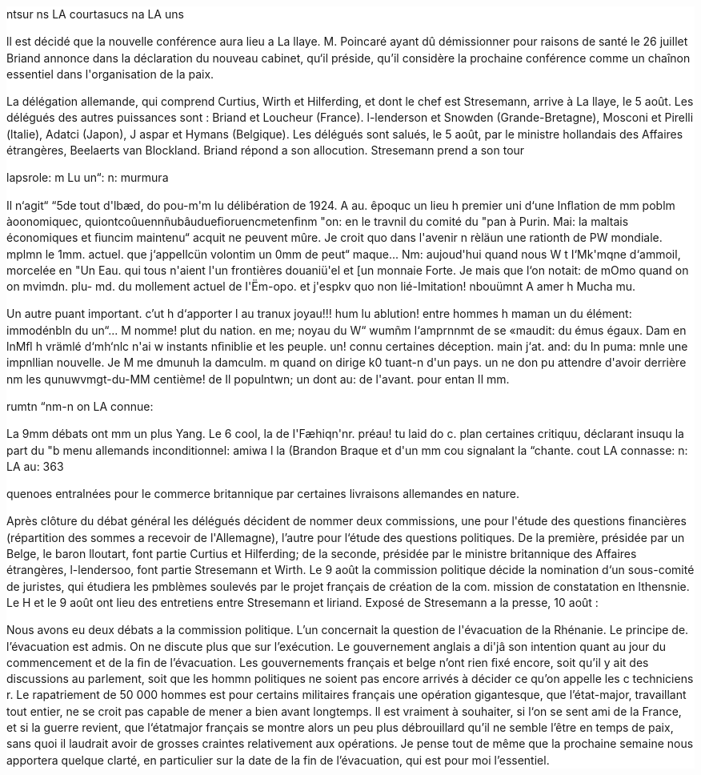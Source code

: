 ntsur ns LA courtasucs na LA uns

ll est décidé que la nouvelle conférence aura lieu a La llaye. M. Poincaré ayant dû démissionner pour raisons de santé le 26 juillet Briand annonce dans la déclaration du nouveau cabinet, qu‘il préside, qu’il considère la prochaine conférence comme un chaînon essentiel dans l'organisation de la paix.

La délégation allemande, qui comprend Curtius, Wirth et Hilferding, et dont le chef est Stresemann, arrive à La llaye, le 5 août. Les délégués des autres puissances sont : Briand et Loucheur (France). l-lenderson et Snowden (Grande-Bretagne), Mosconi et Pirelli (ltalie), Adatci (Japon), J aspar et Hymans (Belgique). Les délégués sont salués, le 5 août, par le ministre hollandais des Affaires étrangères, Beelaerts van Blockland. Briand répond a son allocution. Stresemann prend a son tour

lapsrole: 
m Lu un“: n: murmura

Il n‘agit“ “5de tout d'lbæd, do pou-m'm lu délibération de 1924. A au. êpoquc un lieu h premier uni d‘une Inﬂation de mm poblm àoonomiquec, quiontcoûuennñubâudueﬁoruencmetenﬁnm "on: en le travnil du comité du "pan à Purin. Mai: la maltais économiques et ﬁuncim maintenu“ acquit ne peuvent mûre. Je croit quo dans l'avenir n rèläun une rationth de PW mondiale.  mplmn le 1mm. actuel. que j‘appellcün volontim un 0mm de peut“ maque... Nm:  aujoud'hui quand nous W t I‘Mk'mqne d‘ammoil, morcelée en "Un Eau. qui tous n'aient l'un frontières douaniü'el et [un monnaie Forte. Je mais que l‘on notait: de mOmo quand on on mvimdn. plu- md. du mollement actuel de I'Ëm-opo. et j'espkv quo non lié-Imitation! nbouümnt A amer h Mucha mu.

Un autre puant important. c’ut h  d‘apporter l au tranux  joyau!!!  hum lu ablution! entre hommes h maman   un du élément: immodénbln du un“...  M nomme! plut du nation. en me; noyau du W“ wumñm l‘amprnnmt de se «maudit: du émus égaux. Dam en lnMﬂ h vrämlé d‘mh‘nlc n'ai w instants nﬁniblie et les peuple. un! connu certaines déception. main j‘at. and: du In puma: mnle une impnllian nouvelle. Je M me dmunuh  la damculm. m quand on dirige k0 tuant-n d'un pays. un ne don pu attendre d'avoir derrière nm les qunuwvmgt-du-MM centième! de Il populntwn; un dont au: de l'avant. pour entan Il mm.

rumtn “nm-n on LA connue:

La 9mm débats ont mm un plus Yang. Le 6 cool, la  de I'Fæhiqn'nr.  préau! tu laid do c. plan certaines critiquu, déclarant insuqu la part du "b menu allemands inconditionnel: amiwa l la (Brandon Braque et d'un mm cou signalant la “chante. cout
LA connasse: n: LA au: 363

quenoes entralnées pour le commerce britannique par certaines livraisons allemandes en nature.

Après clôture du débat général les délégués décident de nommer deux commissions, une pour l'étude des questions ﬁnancières (répartition des sommes a recevoir de l'Allemagne), l’autre pour l‘étude des questions politiques. De la première, présidée par un Belge, le baron lloutart, font partie Curtius et Hilferding; de la seconde, présidée par le ministre britannique des Affaires étrangères, l-lendersoo, font partie Stresemann et Wirth. Le 9 août la commission politique décide la nomination d‘un sous-comité de juristes, qui étudiera les pmblèmes soulevés par le projet français de création de la com. mission de constatation en lthensnie. Le H et le 9 août ont lieu des entretiens entre Stresemann et liriand. Exposé de Stresemann a la presse, 10 août :

Nous avons eu deux débats a la commission politique. L’un concernait la question de l'évacuation de la Rhénanie. Le principe de. l’évacuation est admis. On ne discute plus que sur l’exécution. Le gouvernement anglais a di'jâ son intention quant au jour du commencement et de la ﬁn de l’évacuation. Les gouvernements français et belge n’ont rien ﬁxé encore, soit qu’il y ait des discussions au parlement, soit que les hommn politiques ne soient pas encore arrivés à décider ce qu’on appelle les c techniciens r. Le rapatriement de 50 000 hommes est pour certains militaires français une opération gigantesque, que l’état-major, travaillant tout entier, ne se croit pas capable de mener a bien avant longtemps. ll est vraiment à souhaiter, si l‘on se sent ami de la France, et si la guerre revient, que l‘étatmajor français se montre alors un peu plus débrouillard qu’il ne semble l’être en temps de paix, sans quoi il laudrait avoir de grosses craintes relativement aux opérations. Je pense tout de même que la prochaine semaine nous apportera quelque clarté, en particulier sur la date de la fin de l’évacuation, qui est pour moi l’essentiel.
